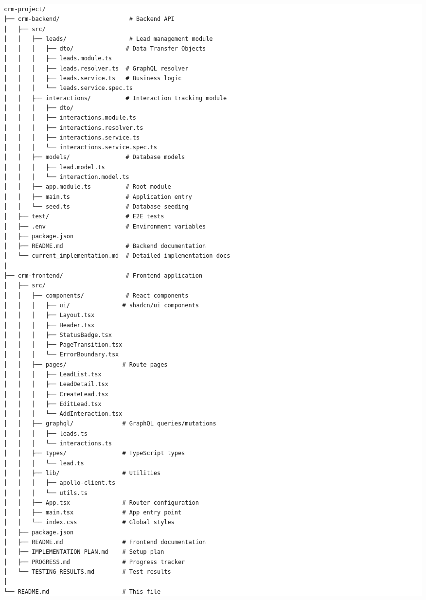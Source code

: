 ```
crm-project/
├── crm-backend/                    # Backend API
│   ├── src/
│   │   ├── leads/                  # Lead management module
│   │   │   ├── dto/               # Data Transfer Objects
│   │   │   ├── leads.module.ts
│   │   │   ├── leads.resolver.ts  # GraphQL resolver
│   │   │   ├── leads.service.ts   # Business logic
│   │   │   └── leads.service.spec.ts
│   │   ├── interactions/          # Interaction tracking module
│   │   │   ├── dto/
│   │   │   ├── interactions.module.ts
│   │   │   ├── interactions.resolver.ts
│   │   │   ├── interactions.service.ts
│   │   │   └── interactions.service.spec.ts
│   │   ├── models/                # Database models
│   │   │   ├── lead.model.ts
│   │   │   └── interaction.model.ts
│   │   ├── app.module.ts          # Root module
│   │   ├── main.ts                # Application entry
│   │   └── seed.ts                # Database seeding
│   ├── test/                      # E2E tests
│   ├── .env                       # Environment variables
│   ├── package.json
│   ├── README.md                  # Backend documentation
│   └── current_implementation.md  # Detailed implementation docs
│
├── crm-frontend/                  # Frontend application
│   ├── src/
│   │   ├── components/            # React components
│   │   │   ├── ui/               # shadcn/ui components
│   │   │   ├── Layout.tsx
│   │   │   ├── Header.tsx
│   │   │   ├── StatusBadge.tsx
│   │   │   ├── PageTransition.tsx
│   │   │   └── ErrorBoundary.tsx
│   │   ├── pages/                # Route pages
│   │   │   ├── LeadList.tsx
│   │   │   ├── LeadDetail.tsx
│   │   │   ├── CreateLead.tsx
│   │   │   ├── EditLead.tsx
│   │   │   └── AddInteraction.tsx
│   │   ├── graphql/              # GraphQL queries/mutations
│   │   │   ├── leads.ts
│   │   │   └── interactions.ts
│   │   ├── types/                # TypeScript types
│   │   │   └── lead.ts
│   │   ├── lib/                  # Utilities
│   │   │   ├── apollo-client.ts
│   │   │   └── utils.ts
│   │   ├── App.tsx               # Router configuration
│   │   ├── main.tsx              # App entry point
│   │   └── index.css             # Global styles
│   ├── package.json
│   ├── README.md                 # Frontend documentation
│   ├── IMPLEMENTATION_PLAN.md    # Setup plan
│   ├── PROGRESS.md               # Progress tracker
│   └── TESTING_RESULTS.md        # Test results
│
└── README.md                     # This file
```
